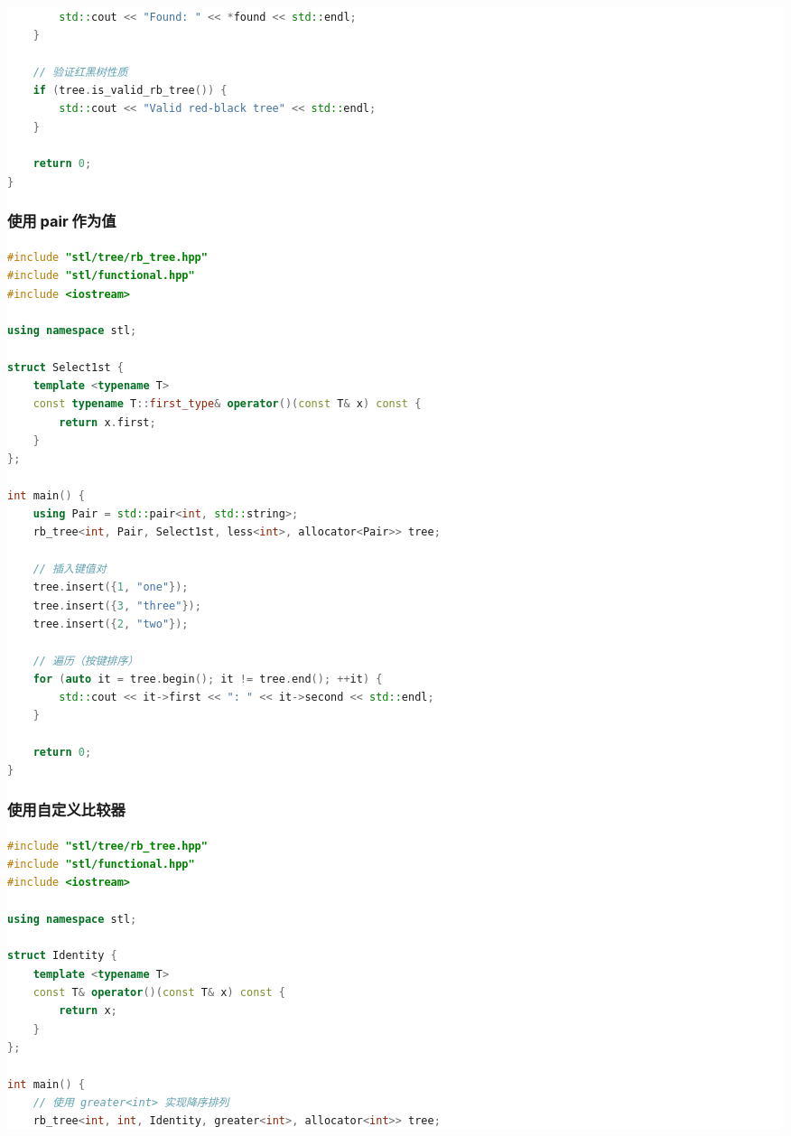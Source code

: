 ```cpp
        std::cout << "Found: " << *found << std::endl;
    }
    
    // 验证红黑树性质
    if (tree.is_valid_rb_tree()) {
        std::cout << "Valid red-black tree" << std::endl;
    }
    
    return 0;
}
```

### 使用 pair 作为值
```cpp
#include "stl/tree/rb_tree.hpp"
#include "stl/functional.hpp"
#include <iostream>

using namespace stl;

struct Select1st {
    template <typename T>
    const typename T::first_type& operator()(const T& x) const {
        return x.first;
    }
};

int main() {
    using Pair = std::pair<int, std::string>;
    rb_tree<int, Pair, Select1st, less<int>, allocator<Pair>> tree;
    
    // 插入键值对
    tree.insert({1, "one"});
    tree.insert({3, "three"});
    tree.insert({2, "two"});
    
    // 遍历（按键排序）
    for (auto it = tree.begin(); it != tree.end(); ++it) {
        std::cout << it->first << ": " << it->second << std::endl;
    }
    
    return 0;
}
```

### 使用自定义比较器
```cpp
#include "stl/tree/rb_tree.hpp"
#include "stl/functional.hpp"
#include <iostream>

using namespace stl;

struct Identity {
    template <typename T>
    const T& operator()(const T& x) const {
        return x;
    }
};

int main() {
    // 使用 greater<int> 实现降序排列
    rb_tree<int, int, Identity, greater<int>, allocator<int>> tree;
```